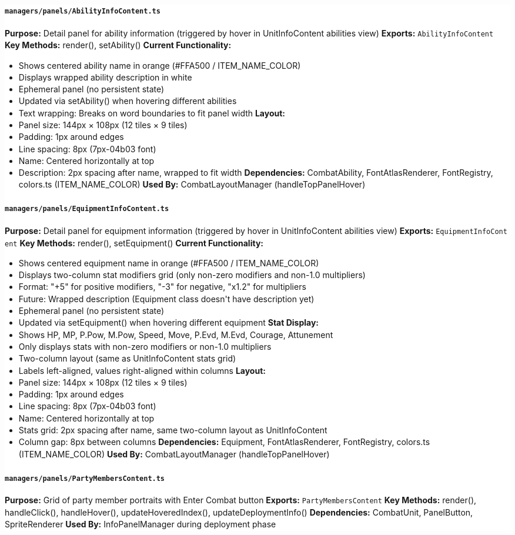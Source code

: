 #### `managers/panels/AbilityInfoContent.ts`
**Purpose:** Detail panel for ability information (triggered by hover in UnitInfoContent abilities view)
**Exports:** `AbilityInfoContent`
**Key Methods:** render(), setAbility()
**Current Functionality:**
- Shows centered ability name in orange (#FFA500 / ITEM_NAME_COLOR)
- Displays wrapped ability description in white
- Ephemeral panel (no persistent state)
- Updated via setAbility() when hovering different abilities
- Text wrapping: Breaks on word boundaries to fit panel width
**Layout:**
- Panel size: 144px × 108px (12 tiles × 9 tiles)
- Padding: 1px around edges
- Line spacing: 8px (7px-04b03 font)
- Name: Centered horizontally at top
- Description: 2px spacing after name, wrapped to fit width
**Dependencies:** CombatAbility, FontAtlasRenderer, FontRegistry, colors.ts (ITEM_NAME_COLOR)
**Used By:** CombatLayoutManager (handleTopPanelHover)

#### `managers/panels/EquipmentInfoContent.ts`
**Purpose:** Detail panel for equipment information (triggered by hover in UnitInfoContent abilities view)
**Exports:** `EquipmentInfoContent`
**Key Methods:** render(), setEquipment()
**Current Functionality:**
- Shows centered equipment name in orange (#FFA500 / ITEM_NAME_COLOR)
- Displays two-column stat modifiers grid (only non-zero modifiers and non-1.0 multipliers)
- Format: "+5" for positive modifiers, "-3" for negative, "x1.2" for multipliers
- Future: Wrapped description (Equipment class doesn't have description yet)
- Ephemeral panel (no persistent state)
- Updated via setEquipment() when hovering different equipment
**Stat Display:**
- Shows HP, MP, P.Pow, M.Pow, Speed, Move, P.Evd, M.Evd, Courage, Attunement
- Only displays stats with non-zero modifiers or non-1.0 multipliers
- Two-column layout (same as UnitInfoContent stats grid)
- Labels left-aligned, values right-aligned within columns
**Layout:**
- Panel size: 144px × 108px (12 tiles × 9 tiles)
- Padding: 1px around edges
- Line spacing: 8px (7px-04b03 font)
- Name: Centered horizontally at top
- Stats grid: 2px spacing after name, same two-column layout as UnitInfoContent
- Column gap: 8px between columns
**Dependencies:** Equipment, FontAtlasRenderer, FontRegistry, colors.ts (ITEM_NAME_COLOR)
**Used By:** CombatLayoutManager (handleTopPanelHover)

#### `managers/panels/PartyMembersContent.ts`
**Purpose:** Grid of party member portraits with Enter Combat button
**Exports:** `PartyMembersContent`
**Key Methods:** render(), handleClick(), handleHover(), updateHoveredIndex(), updateDeploymentInfo()
**Dependencies:** CombatUnit, PanelButton, SpriteRenderer
**Used By:** InfoPanelManager during deployment phase
